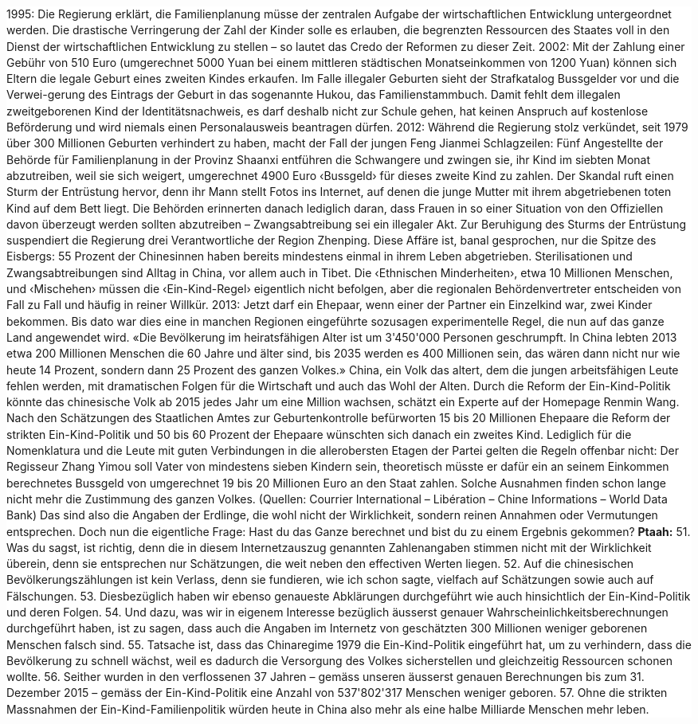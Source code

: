 1995: Die Regierung erklärt, die Familienplanung müsse der zentralen Aufgabe der wirtschaftlichen Entwicklung untergeordnet werden. Die drastische Verringerung der Zahl der Kinder solle es erlauben, die begrenzten Ressourcen des Staates voll in den Dienst der wirtschaftlichen Entwicklung zu stellen – so lautet das Credo der Reformen zu dieser Zeit.
2002: Mit der Zahlung einer Gebühr von 510 Euro (umgerechnet 5000 Yuan bei einem mittleren städtischen Monatseinkommen von 1200 Yuan) können sich Eltern die legale Geburt eines zweiten Kindes erkaufen. Im Falle illegaler Geburten sieht der Strafkatalog Bussgelder vor und die Verwei-gerung des Eintrags der Geburt in das sogenannte Hukou, das Familienstammbuch. Damit fehlt dem illegalen zweitgeborenen Kind der Identitätsnachweis, es darf deshalb nicht zur Schule gehen, hat keinen Anspruch auf kostenlose Beförderung und wird niemals einen Personalausweis beantragen dürfen.
2012: Während die Regierung stolz verkündet, seit 1979 über 300 Millionen Geburten verhindert zu haben, macht der Fall der jungen Feng Jianmei Schlagzeilen: Fünf Angestellte der Behörde für Familienplanung in der Provinz Shaanxi entführen die Schwangere und zwingen sie, ihr Kind im siebten Monat abzutreiben, weil sie sich weigert, umgerechnet 4900 Euro ‹Bussgeld› für dieses zweite Kind zu zahlen. Der Skandal ruft einen Sturm der Entrüstung hervor, denn ihr Mann stellt Fotos ins Internet, auf denen die junge Mutter mit ihrem abgetriebenen toten Kind auf dem Bett liegt. Die Behörden erinnerten danach lediglich daran, dass Frauen in so einer Situation von den Offiziellen davon überzeugt werden sollten abzutreiben – Zwangsabtreibung sei ein illegaler Akt. Zur Beruhigung des Sturms der Entrüstung suspendiert die Regierung drei Verantwortliche der Region Zhenping.
Diese Affäre ist, banal gesprochen, nur die Spitze des Eisbergs: 55 Prozent der Chinesinnen haben bereits mindestens einmal in ihrem Leben abgetrieben. Sterilisationen und Zwangsabtreibungen sind Alltag in China, vor allem auch in Tibet. Die ‹Ethnischen Minderheiten›, etwa 10 Millionen Menschen, und ‹Mischehen› müssen die ‹Ein-Kind-Regel› eigentlich nicht befolgen, aber die regionalen Behördenvertreter entscheiden von Fall zu Fall und häufig in reiner Willkür.
2013: Jetzt darf ein Ehepaar, wenn einer der Partner ein Einzelkind war, zwei Kinder bekommen. Bis dato war dies eine in manchen Regionen eingeführte sozusagen experimentelle Regel, die nun auf das ganze Land angewendet wird. «Die Bevölkerung im heiratsfähigen Alter ist um 3'450'000 Personen geschrumpft. In China lebten 2013 etwa 200 Millionen Menschen die 60 Jahre und älter sind, bis 2035 werden es 400 Millionen sein, das wären dann nicht nur wie heute 14 Prozent, sondern dann 25 Prozent des ganzen Volkes.» China, ein Volk das altert, dem die jungen arbeitsfähigen Leute fehlen werden, mit dramatischen Folgen für die Wirtschaft und auch das Wohl der Alten.
Durch die Reform der Ein-Kind-Politik könnte das chinesische Volk ab 2015 jedes Jahr um eine Million wachsen, schätzt ein Experte auf der Homepage Renmin Wang. Nach den Schätzungen des Staatlichen Amtes zur Geburtenkontrolle befürworten 15 bis 20 Millionen Ehepaare die Reform der strikten Ein-Kind-Politik und 50 bis 60 Prozent der Ehepaare wünschten sich danach ein zweites Kind. Lediglich für die Nomenklatura und die Leute mit guten Verbindungen in die allerobersten Etagen der Partei gelten die Regeln offenbar nicht: Der Regisseur Zhang Yimou soll Vater von mindestens sieben Kindern sein, theoretisch müsste er dafür ein an seinem Einkommen berechnetes Bussgeld von umgerechnet 19 bis 20 Millionen Euro an den Staat zahlen. Solche Ausnahmen finden schon lange nicht mehr die Zustimmung des ganzen Volkes.
(Quellen: Courrier International – Libération – Chine Informations – World Data Bank)
Das sind also die Angaben der Erdlinge, die wohl nicht der Wirklichkeit, sondern reinen Annahmen oder Vermutungen entsprechen. Doch nun die eigentliche Frage: Hast du das Ganze berechnet und bist du zu einem Ergebnis gekommen?
**Ptaah:**
51. Was du sagst, ist richtig, denn die in diesem Internetzauszug genannten Zahlenangaben stimmen nicht mit der Wirklichkeit überein, denn sie entsprechen nur Schätzungen, die weit neben den effectiven Werten liegen.
52. Auf die chinesischen Bevölkerungszählungen ist kein Verlass, denn sie fundieren, wie ich schon sagte, vielfach auf Schätzungen sowie auch auf Fälschungen.
53. Diesbezüglich haben wir ebenso genaueste Abklärungen durchgeführt wie auch hinsichtlich der Ein-Kind-Politik und deren Folgen.
54. Und dazu, was wir in eigenem Interesse bezüglich äusserst genauer Wahrscheinlichkeitsberechnungen durchgeführt haben, ist zu sagen, dass auch die Angaben im Internetz von geschätzten 300 Millionen weniger geborenen Menschen falsch sind.
55. Tatsache ist, dass das Chinaregime 1979 die Ein-Kind-Politik eingeführt hat, um zu verhindern, dass die Bevölkerung zu schnell wächst, weil es dadurch die Versorgung des Volkes sicherstellen und gleichzeitig Ressourcen schonen wollte.
56. Seither wurden in den verflossenen 37 Jahren – gemäss unseren äusserst genauen Berechnungen bis zum 31. Dezember 2015 – gemäss der Ein-Kind-Politik eine Anzahl von 537'802'317 Menschen weniger geboren.
57. Ohne die strikten Massnahmen der Ein-Kind-Familienpolitik würden heute in China also mehr als eine halbe Milliarde Menschen mehr leben.